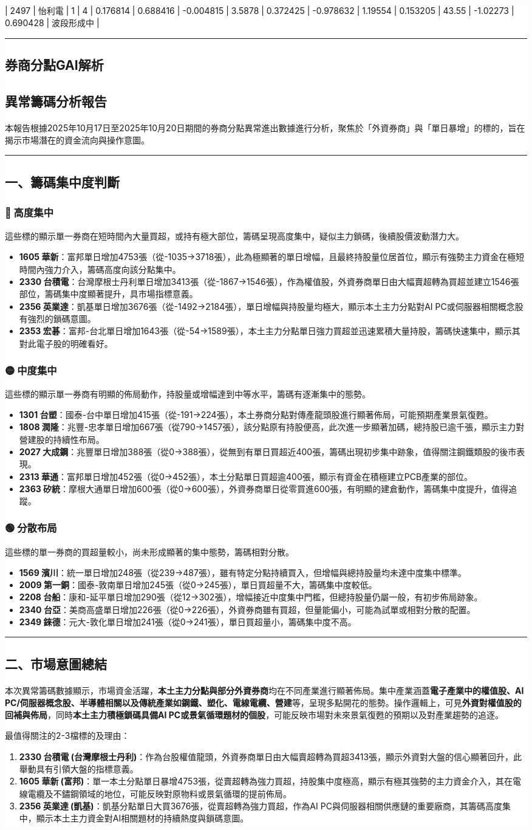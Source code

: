|     2497 | 怡利電     |   1        |              4 |     0.176814 |             0.688416 |        -0.004815 |   3.5878   |       0.372425 |          -0.978632 |         1.19554  |           0.153205 |          43.55 |     -1.02273  |     0.690428 | 波段形成中 |

---

## 券商分點GAI解析
## 異常籌碼分析報告

本報告根據2025年10月17日至2025年10月20日期間的券商分點異常進出數據進行分析，聚焦於「外資券商」與「單日暴增」的標的，旨在揭示市場潛在的資金流向與操作意圖。

---

## 一、籌碼集中度判斷

### 🔴 高度集中
這些標的顯示單一券商在短時間內大量買超，或持有極大部位，籌碼呈現高度集中，疑似主力鎖碼，後續股價波動潛力大。

*   **1605 華新**：富邦單日增加4753張（從-1035→3718張），此為極顯著的單日增幅，且最終持股量位居首位，顯示有強勢主力資金在極短時間內強力介入，籌碼高度向該分點集中。
*   **2330 台積電**：台灣摩根士丹利單日增加3413張（從-1867→1546張），作為權值股，外資券商單日由大幅賣超轉為買超並建立1546張部位，籌碼集中度顯著提升，具市場指標意義。
*   **2356 英業達**：凱基單日增加3676張（從-1492→2184張），單日增幅與持股量均極大，顯示本土主力分點對AI PC或伺服器相關概念股有強烈的鎖碼意圖。
*   **2353 宏碁**：富邦-台北單日增加1643張（從-54→1589張），本土主力分點單日強力買超並迅速累積大量持股，籌碼快速集中，顯示其對此電子股的明確看好。

### 🟡 中度集中
這些標的顯示單一券商有明顯的佈局動作，持股量或增幅達到中等水平，籌碼有逐漸集中的態勢。

*   **1301 台塑**：國泰-台中單日增加415張（從-191→224張），本土券商分點對傳產龍頭股進行顯著佈局，可能預期產業景氣復甦。
*   **1808 潤隆**：兆豐-忠孝單日增加667張（從790→1457張），該分點原有持股便高，此次進一步顯著加碼，總持股已逾千張，顯示主力對營建股的持續性布局。
*   **2027 大成鋼**：兆豐單日增加388張（從0→388張），從無到有單日買超近400張，籌碼出現初步集中跡象，值得關注鋼鐵類股的後市表現。
*   **2313 華通**：富邦單日增加452張（從0→452張），本土分點單日買超逾400張，顯示有資金在積極建立PCB產業的部位。
*   **2363 矽統**：摩根大通單日增加600張（從0→600張），外資券商單日從零買進600張，有明顯的建倉動作，籌碼集中度提升，值得追蹤。

### 🟢 分散布局
這些標的單一券商的買超量較小，尚未形成顯著的集中態勢，籌碼相對分散。

*   **1569 濱川**：統一單日增加248張（從239→487張），雖有特定分點持續買入，但增幅與總持股量均未達中度集中標準。
*   **2009 第一銅**：國泰-敦南單日增加245張（從0→245張），單日買超量不大，籌碼集中度較低。
*   **2208 台船**：康和-延平單日增加290張（從12→302張），增幅接近中度集中門檻，但總持股量仍屬一般，有初步佈局跡象。
*   **2340 台亞**：美商高盛單日增加226張（從0→226張），外資券商雖有買超，但量能偏小，可能為試單或相對分散的配置。
*   **2349 錸德**：元大-敦化單日增加241張（從0→241張），單日買超量小，籌碼集中度不高。

---

## 二、市場意圖總結

本次異常籌碼數據顯示，市場資金活躍，**本土主力分點與部分外資券商**均在不同產業進行顯著佈局。集中產業涵蓋**電子產業中的權值股、AI PC/伺服器概念股、半導體相關以及傳統產業如鋼鐵、塑化、電線電纜、營建**等，呈現多點開花的態勢。操作邏輯上，可見**外資對權值股的回補與佈局**，同時**本土主力積極鎖碼具備AI PC或景氣循環題材的個股**，可能反映市場對未來景氣復甦的預期以及對產業趨勢的追逐。

最值得關注的2-3檔標的及理由：

1.  **2330 台積電 (台灣摩根士丹利)**：作為台股權值龍頭，外資券商單日由大幅賣超轉為買超3413張，顯示外資對大盤的信心顯著回升，此舉動具有引領大盤的指標意義。
2.  **1605 華新 (富邦)**：單一本土分點單日暴增4753張，從賣超轉為強力買超，持股集中度極高，顯示有極其強勢的主力資金介入，其在電線電纜及不鏽鋼領域的地位，可能反映對原物料或景氣循環的提前佈局。
3.  **2356 英業達 (凱基)**：凱基分點單日大買3676張，從賣超轉為強力買超，作為AI PC與伺服器相關供應鏈的重要廠商，其籌碼高度集中，顯示本土主力資金對AI相關題材的持續熱度與鎖碼意圖。
